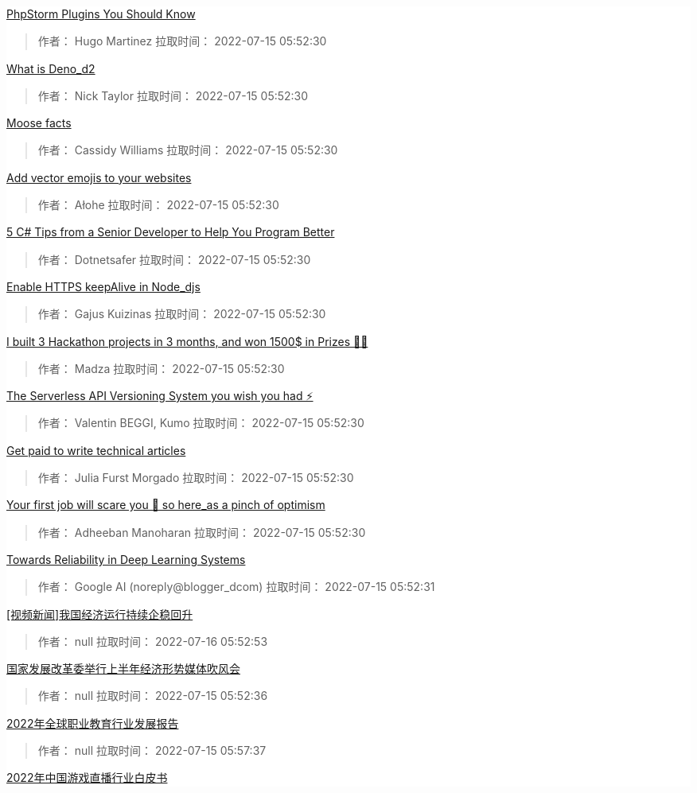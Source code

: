  [PhpStorm Plugins You Should Know](https://dev.to/hugomartinezzz/phpstorm-plugins-you-should-know-o0b)

> 作者： Hugo Martinez  拉取时间： 2022-07-15 05:52:30

 [What is Deno_d2](https://dev.to/nickytonline/what-is-deno-13he)

> 作者： Nick Taylor  拉取时间： 2022-07-15 05:52:30

 [Moose facts](https://dev.to/cassidoo/moose-facts-1l9j)

> 作者： Cassidy Williams  拉取时间： 2022-07-15 05:52:30

 [Add vector emojis to your websites](https://dev.to/alohe/add-vector-emojis-to-your-websites-3i6f)

> 作者： Ałohe  拉取时间： 2022-07-15 05:52:30

 [5 C# Tips from a Senior Developer to Help You Program Better](https://dev.to/dotnetsafer/5-c-tips-from-a-senior-developer-to-help-you-program-better-2212)

> 作者： Dotnetsafer  拉取时间： 2022-07-15 05:52:30

 [Enable HTTPS keepAlive in Node_djs](https://dev.to/gajus/enable-https-keepalive-in-nodejs-2ecn)

> 作者： Gajus Kuizinas  拉取时间： 2022-07-15 05:52:30

 [I built 3 Hackathon projects in 3 months, and won 1500$ in Prizes 🥳🎉](https://dev.to/madza/i-built-3-hackathon-projects-in-3-months-and-won-1500-in-prizes-34fa)

> 作者： Madza  拉取时间： 2022-07-15 05:52:30

 [The Serverless API Versioning System you wish you had ⚡](https://dev.to/kumo/the-serverless-api-versioning-system-you-wish-you-had-55m7)

> 作者： Valentin BEGGI, Kumo  拉取时间： 2022-07-15 05:52:30

 [Get paid to write technical articles](https://dev.to/juliafmorgado/get-paid-to-write-technical-articles-16cl)

> 作者： Julia Furst Morgado  拉取时间： 2022-07-15 05:52:30

 [Your first job will scare you 👻 so here_as a pinch of optimism](https://dev.to/iamadhee/your-first-job-will-scare-you-2m0h)

> 作者： Adheeban Manoharan  拉取时间： 2022-07-15 05:52:30

 [Towards Reliability in Deep Learning Systems](http://ai.googleblog.com/2022/07/towards-reliability-in-deep-learning.html)

> 作者： Google AI (noreply@blogger_dcom)  拉取时间： 2022-07-15 05:52:31

 [[视频新闻]我国经济运行持续企稳回升](https://www.ndrc.gov.cn/xwdt/xwfb/202207/t20220715_1330677.html)

> 作者： null  拉取时间： 2022-07-16 05:52:53

 [国家发展改革委举行上半年经济形势媒体吹风会](https://www.ndrc.gov.cn/xwdt/xwfb/202207/t20220714_1330514.html)

> 作者： null  拉取时间： 2022-07-15 05:52:36

 [2022年全球职业教育行业发展报告](https://report.iresearch.cn/report/202207/4028.shtml)

> 作者： null  拉取时间： 2022-07-15 05:57:37

 [2022年中国游戏直播行业白皮书](http://mi.talkingdata.com/report-detail.html?id=1115)
